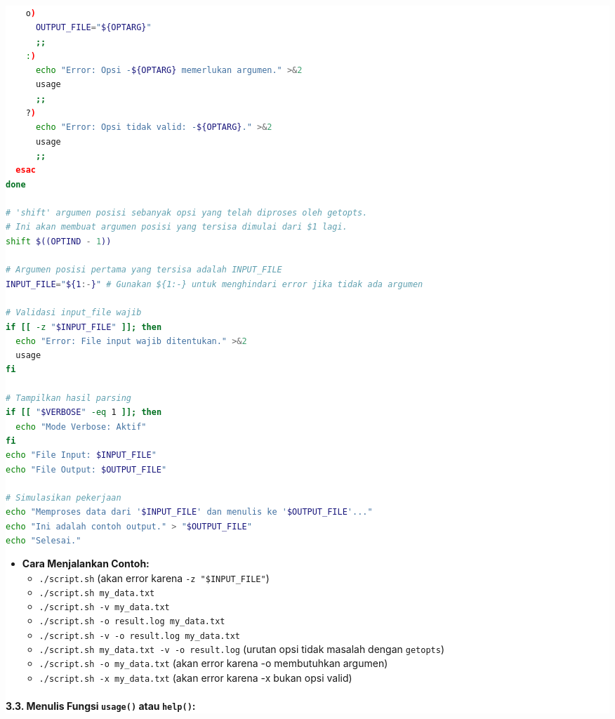 ```bash
    o)
      OUTPUT_FILE="${OPTARG}"
      ;;
    :)
      echo "Error: Opsi -${OPTARG} memerlukan argumen." >&2
      usage
      ;;
    ?)
      echo "Error: Opsi tidak valid: -${OPTARG}." >&2
      usage
      ;;
  esac
done

# 'shift' argumen posisi sebanyak opsi yang telah diproses oleh getopts.
# Ini akan membuat argumen posisi yang tersisa dimulai dari $1 lagi.
shift $((OPTIND - 1))

# Argumen posisi pertama yang tersisa adalah INPUT_FILE
INPUT_FILE="${1:-}" # Gunakan ${1:-} untuk menghindari error jika tidak ada argumen

# Validasi input_file wajib
if [[ -z "$INPUT_FILE" ]]; then
  echo "Error: File input wajib ditentukan." >&2
  usage
fi

# Tampilkan hasil parsing
if [[ "$VERBOSE" -eq 1 ]]; then
  echo "Mode Verbose: Aktif"
fi
echo "File Input: $INPUT_FILE"
echo "File Output: $OUTPUT_FILE"

# Simulasikan pekerjaan
echo "Memproses data dari '$INPUT_FILE' dan menulis ke '$OUTPUT_FILE'..."
echo "Ini adalah contoh output." > "$OUTPUT_FILE"
echo "Selesai."
```

* **Cara Menjalankan Contoh:**
  * `./script.sh` (akan error karena `-z "$INPUT_FILE"`)
  * `./script.sh my_data.txt`
  * `./script.sh -v my_data.txt`
  * `./script.sh -o result.log my_data.txt`
  * `./script.sh -v -o result.log my_data.txt`
  * `./script.sh my_data.txt -v -o result.log` (urutan opsi tidak masalah dengan `getopts`)
  * `./script.sh -o my_data.txt` (akan error karena -o membutuhkan argumen)
  * `./script.sh -x my_data.txt` (akan error karena -x bukan opsi valid)

#### **3.3. Menulis Fungsi `usage()` atau `help()`:**


[domain]: ../../../../../../README.md
[kurikulum]: ../../../../README.md
[sebelumnya]: ../bagian-2/README.md
[selanjutnya]: ../bagian-4/README.md
 [1]: ../README.md